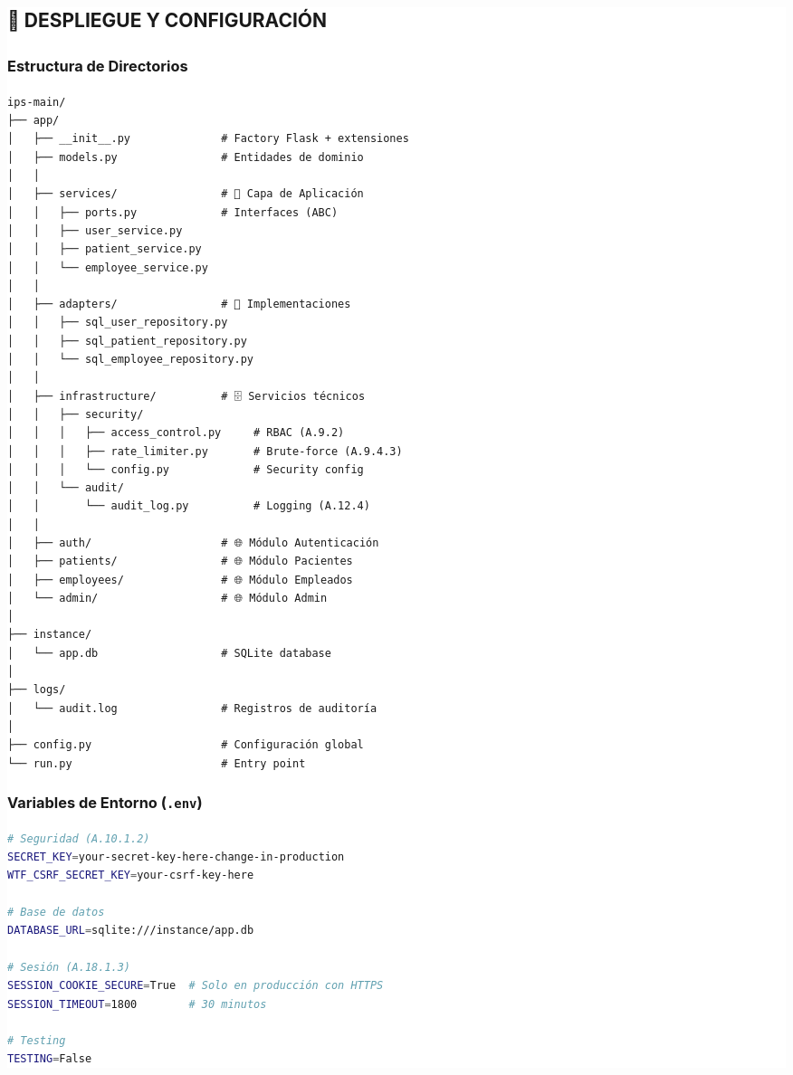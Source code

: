 
## 🚀 DESPLIEGUE Y CONFIGURACIÓN

### Estructura de Directorios

```
ips-main/
├── app/
│   ├── __init__.py              # Factory Flask + extensiones
│   ├── models.py                # Entidades de dominio
│   │
│   ├── services/                # 💼 Capa de Aplicación
│   │   ├── ports.py             # Interfaces (ABC)
│   │   ├── user_service.py
│   │   ├── patient_service.py
│   │   └── employee_service.py
│   │
│   ├── adapters/                # 🔧 Implementaciones
│   │   ├── sql_user_repository.py
│   │   ├── sql_patient_repository.py
│   │   └── sql_employee_repository.py
│   │
│   ├── infrastructure/          # 🗄️ Servicios técnicos
│   │   ├── security/
│   │   │   ├── access_control.py     # RBAC (A.9.2)
│   │   │   ├── rate_limiter.py       # Brute-force (A.9.4.3)
│   │   │   └── config.py             # Security config
│   │   └── audit/
│   │       └── audit_log.py          # Logging (A.12.4)
│   │
│   ├── auth/                    # 🌐 Módulo Autenticación
│   ├── patients/                # 🌐 Módulo Pacientes
│   ├── employees/               # 🌐 Módulo Empleados
│   └── admin/                   # 🌐 Módulo Admin
│
├── instance/
│   └── app.db                   # SQLite database
│
├── logs/
│   └── audit.log                # Registros de auditoría
│
├── config.py                    # Configuración global
└── run.py                       # Entry point
```

### Variables de Entorno (`.env`)

```bash
# Seguridad (A.10.1.2)
SECRET_KEY=your-secret-key-here-change-in-production
WTF_CSRF_SECRET_KEY=your-csrf-key-here

# Base de datos
DATABASE_URL=sqlite:///instance/app.db

# Sesión (A.18.1.3)
SESSION_COOKIE_SECURE=True  # Solo en producción con HTTPS
SESSION_TIMEOUT=1800        # 30 minutos

# Testing
TESTING=False
```
